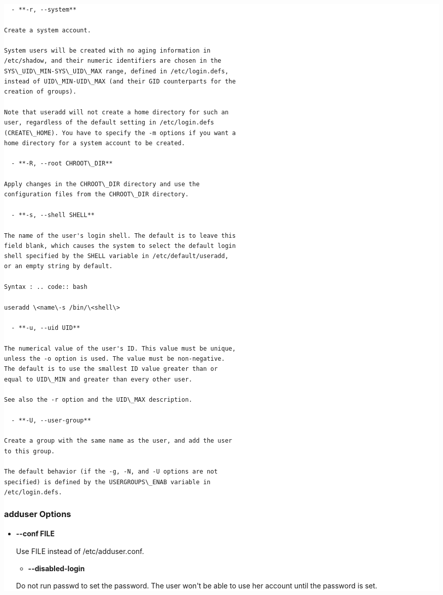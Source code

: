      - **-r, --system**
    
    Create a system account.
    
    System users will be created with no aging information in
    /etc/shadow, and their numeric identifiers are chosen in the
    SYS\_UID\_MIN-SYS\_UID\_MAX range, defined in /etc/login.defs,
    instead of UID\_MIN-UID\_MAX (and their GID counterparts for the
    creation of groups).
    
    Note that useradd will not create a home directory for such an
    user, regardless of the default setting in /etc/login.defs
    (CREATE\_HOME). You have to specify the -m options if you want a
    home directory for a system account to be created.
    
      - **-R, --root CHROOT\_DIR**
    
    Apply changes in the CHROOT\_DIR directory and use the
    configuration files from the CHROOT\_DIR directory.
    
      - **-s, --shell SHELL**
    
    The name of the user's login shell. The default is to leave this
    field blank, which causes the system to select the default login
    shell specified by the SHELL variable in /etc/default/useradd,
    or an empty string by default.
    
    Syntax : .. code:: bash
    
    useradd \<name\-s /bin/\<shell\>
    
      - **-u, --uid UID**
    
    The numerical value of the user's ID. This value must be unique,
    unless the -o option is used. The value must be non-negative.
    The default is to use the smallest ID value greater than or
    equal to UID\_MIN and greater than every other user.
    
    See also the -r option and the UID\_MAX description.
    
      - **-U, --user-group**
    
    Create a group with the same name as the user, and add the user
    to this group.
    
    The default behavior (if the -g, -N, and -U options are not
    specified) is defined by the USERGROUPS\_ENAB variable in
    /etc/login.defs.

### adduser Options

  - **--conf FILE**
    
    Use FILE instead of /etc/adduser.conf.
    
      - **--disabled-login**
    
    Do not run passwd to set the password. The user won't be able to
    use her account until the password is set.
    